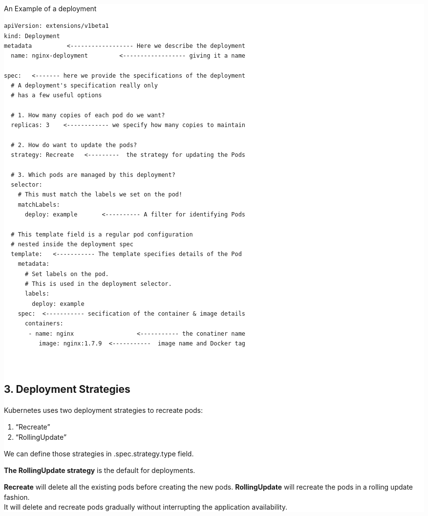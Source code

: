 
An Example of a deployment
```
apiVersion: extensions/v1beta1
kind: Deployment
metadata          <------------------ Here we describe the deployment
  name: nginx-deployment         <------------------ giving it a name

spec:   <------- here we provide the specifications of the deployment  
  # A deployment's specification really only 
  # has a few useful options
  
  # 1. How many copies of each pod do we want?
  replicas: 3    <------------ we specify how many copies to maintain

  # 2. How do want to update the pods?
  strategy: Recreate   <---------  the strategy for updating the Pods

  # 3. Which pods are managed by this deployment?
  selector:
    # This must match the labels we set on the pod!
    matchLabels:
      deploy: example       <---------- A filter for identifying Pods
  
  # This template field is a regular pod configuration 
  # nested inside the deployment spec
  template:   <----------- The template specifies details of the Pod 
    metadata:
      # Set labels on the pod.
      # This is used in the deployment selector.
      labels:
        deploy: example
    spec:  <----------- secification of the container & image details
      containers: 
       - name: nginx                  <----------- the conatiner name
          image: nginx:1.7.9  <-----------  image name and Docker tag



```
## 3. Deployment Strategies

Kubernetes uses two deployment strategies to recreate pods: 
1. “Recreate” 
2. “RollingUpdate” 

We can define those strategies in .spec.strategy.type field. 

**The RollingUpdate strategy** is the default for deployments.

**Recreate** will delete all the existing pods before creating the new pods.
**RollingUpdate** will recreate the pods in a rolling update fashion. \
It will delete and recreate pods gradually without interrupting the application availability. 
